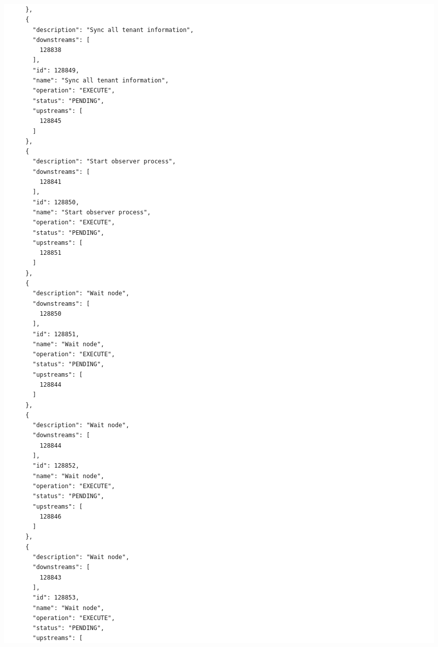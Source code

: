 ```unknow
      },
      {
        "description": "Sync all tenant information",
        "downstreams": [
          128838
        ],
        "id": 128849,
        "name": "Sync all tenant information",
        "operation": "EXECUTE",
        "status": "PENDING",
        "upstreams": [
          128845
        ]
      },
      {
        "description": "Start observer process",
        "downstreams": [
          128841
        ],
        "id": 128850,
        "name": "Start observer process",
        "operation": "EXECUTE",
        "status": "PENDING",
        "upstreams": [
          128851
        ]
      },
      {
        "description": "Wait node",
        "downstreams": [
          128850
        ],
        "id": 128851,
        "name": "Wait node",
        "operation": "EXECUTE",
        "status": "PENDING",
        "upstreams": [
          128844
        ]
      },
      {
        "description": "Wait node",
        "downstreams": [
          128844
        ],
        "id": 128852,
        "name": "Wait node",
        "operation": "EXECUTE",
        "status": "PENDING",
        "upstreams": [
          128846
        ]
      },
      {
        "description": "Wait node",
        "downstreams": [
          128843
        ],
        "id": 128853,
        "name": "Wait node",
        "operation": "EXECUTE",
        "status": "PENDING",
        "upstreams": [
```